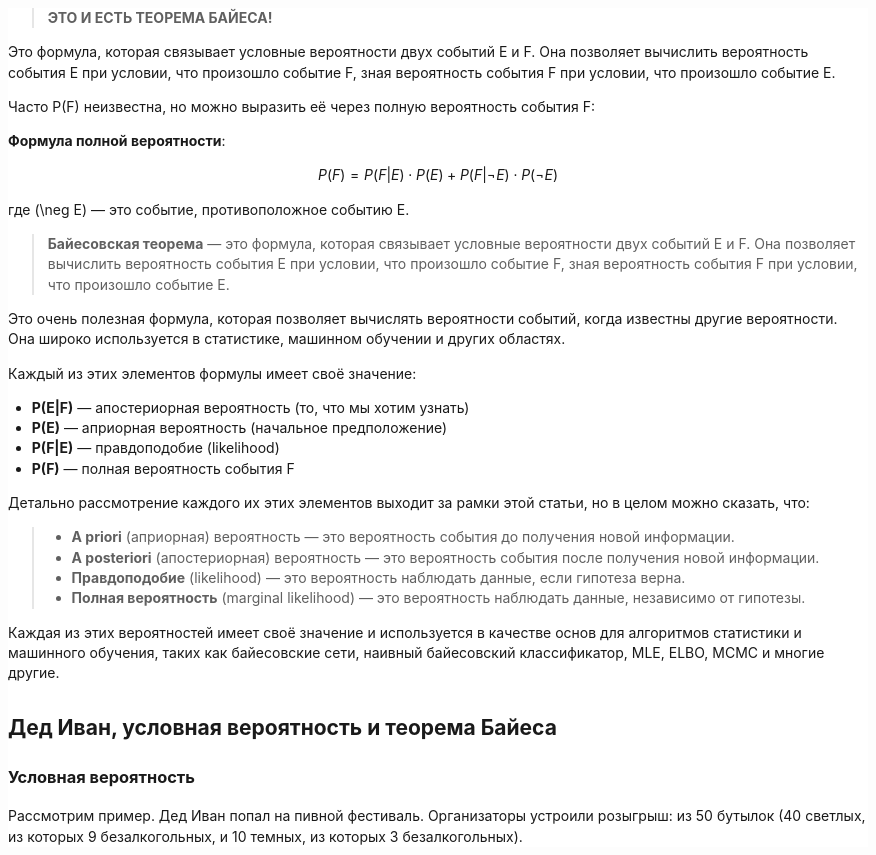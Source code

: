 > **ЭТО И ЕСТЬ ТЕОРЕМА БАЙЕСА!**

Это формула, которая связывает условные вероятности двух событий E и F. Она позволяет вычислить вероятность события E при условии, что произошло событие F, зная вероятность события F при условии, что произошло событие E.

Часто P(F) неизвестна, но можно выразить её через полную вероятность события F:

**Формула полной вероятности**:

$$
P(F) = P(F|E) \cdot P(E) + P(F| \neg E) \cdot P(\neg E) \tag{9}
$$

где \(\neg E\) — это событие, противоположное событию E.

> **Байесовская теорема** — это формула, которая связывает условные вероятности двух событий E и F. Она позволяет вычислить вероятность события E при условии, что произошло событие F, зная вероятность события F при условии, что произошло событие E.

Это очень полезная формула, которая позволяет вычислять вероятности событий, когда известны другие вероятности. Она широко используется в статистике, машинном обучении и других областях.

Каждый из этих элементов формулы имеет своё значение:

- **P(E|F)** — апостериорная вероятность (то, что мы хотим узнать)
- **P(E)** — априорная вероятность (начальное предположение)
- **P(F|E)** — правдоподобие (likelihood)
- **P(F)** — полная вероятность события F

Детально рассмотрение каждого их этих элементов выходит за рамки этой статьи, но в целом можно сказать, что:

> - **A priori** (априорная) вероятность — это вероятность события до получения новой информации.
> - **A posteriori** (апостериорная) вероятность — это вероятность события после получения новой информации.
> - **Правдоподобие** (likelihood) — это вероятность наблюдать данные, если гипотеза верна.
> - **Полная вероятность** (marginal likelihood) — это вероятность наблюдать данные, независимо от гипотезы.

Каждая из этих вероятностей имеет своё значение и используется в качестве основ для алгоритмов статистики и машинного обучения, таких как байесовские сети, наивный байесовский классификатор, MLE, ELBO, MCMC и многие другие.

## Дед Иван, условная вероятность и теорема Байеса

### Условная вероятность

Рассмотрим пример.
Дед Иван попал на пивной фестиваль. Организаторы устроили розыгрыш: из 50 бутылок (40 светлых, из которых 9 безалкогольных, и 10 темных, из которых 3 безалкогольных).
